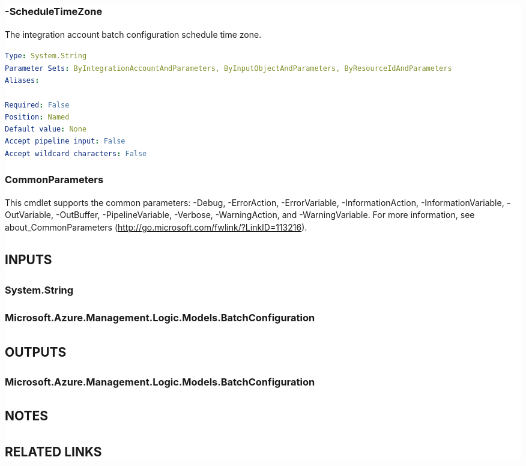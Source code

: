 ### -ScheduleTimeZone
The integration account batch configuration schedule time zone.

```yaml
Type: System.String
Parameter Sets: ByIntegrationAccountAndParameters, ByInputObjectAndParameters, ByResourceIdAndParameters
Aliases:

Required: False
Position: Named
Default value: None
Accept pipeline input: False
Accept wildcard characters: False
```

### CommonParameters
This cmdlet supports the common parameters: -Debug, -ErrorAction, -ErrorVariable, -InformationAction, -InformationVariable, -OutVariable, -OutBuffer, -PipelineVariable, -Verbose, -WarningAction, and -WarningVariable. For more information, see about_CommonParameters (http://go.microsoft.com/fwlink/?LinkID=113216).

## INPUTS

### System.String

### Microsoft.Azure.Management.Logic.Models.BatchConfiguration

## OUTPUTS

### Microsoft.Azure.Management.Logic.Models.BatchConfiguration

## NOTES

## RELATED LINKS
